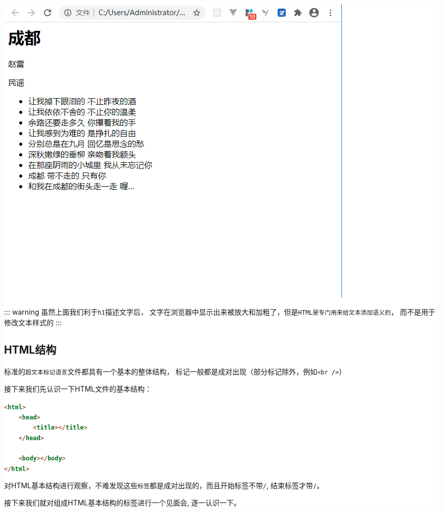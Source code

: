 ![](../../.vuepress/public/article_img/01html2.jpg)

::: warning
虽然上面我们利于`h1`描述文字后， 文字在浏览器中显示出来被放大和加粗了，但是`HTML是专门用来给文本添加语义的`， 而不是用于修改文本样式的
:::

## HTML结构
标准的`超文本标记语言`文件都具有一个基本的整体结构， 标记一般都是成对出现（部分标记除外，例如`<br />`）

接下来我们先认识一下HTML文件的基本结构：
```html
<html>
    <head>
        <title></title>
    </head>

    <body></body>
</html>
```
对HTML基本结构进行观察，不难发现这些`标签`都是成对出现的，而且开始标签不带`/`, 结束标签才带`/`。

接下来我们就对组成HTML基本结构的标签进行一个见面会, 逐一认识一下。
